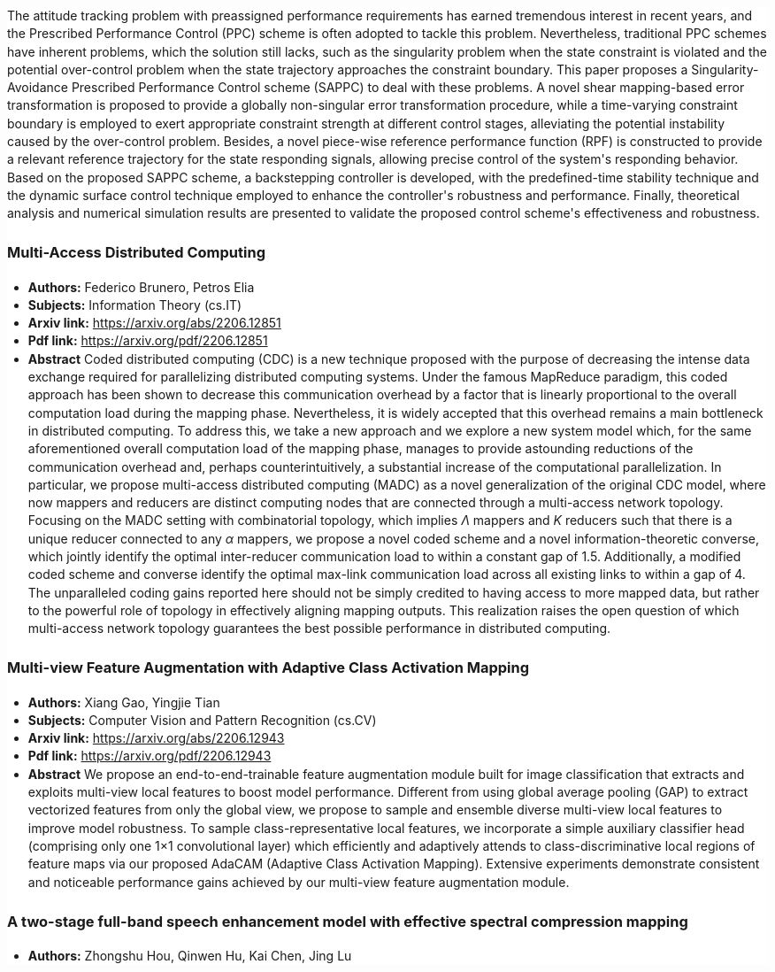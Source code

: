  The attitude tracking problem with preassigned performance requirements has earned tremendous interest in recent years, and the Prescribed Performance Control (PPC) scheme is often adopted to tackle this problem. Nevertheless, traditional PPC schemes have inherent problems, which the solution still lacks, such as the singularity problem when the state constraint is violated and the potential over-control problem when the state trajectory approaches the constraint boundary. This paper proposes a Singularity-Avoidance Prescribed Performance Control scheme (SAPPC) to deal with these problems. A novel shear mapping-based error transformation is proposed to provide a globally non-singular error transformation procedure, while a time-varying constraint boundary is employed to exert appropriate constraint strength at different control stages, alleviating the potential instability caused by the over-control problem. Besides, a novel piece-wise reference performance function (RPF) is constructed to provide a relevant reference trajectory for the state responding signals, allowing precise control of the system's responding behavior. Based on the proposed SAPPC scheme, a backstepping controller is developed, with the predefined-time stability technique and the dynamic surface control technique employed to enhance the controller's robustness and performance. Finally, theoretical analysis and numerical simulation results are presented to validate the proposed control scheme's effectiveness and robustness.
### Multi-Access Distributed Computing
 - **Authors:** Federico Brunero, Petros Elia
 - **Subjects:** Information Theory (cs.IT)
 - **Arxiv link:** https://arxiv.org/abs/2206.12851
 - **Pdf link:** https://arxiv.org/pdf/2206.12851
 - **Abstract**
 Coded distributed computing (CDC) is a new technique proposed with the purpose of decreasing the intense data exchange required for parallelizing distributed computing systems. Under the famous MapReduce paradigm, this coded approach has been shown to decrease this communication overhead by a factor that is linearly proportional to the overall computation load during the mapping phase. Nevertheless, it is widely accepted that this overhead remains a main bottleneck in distributed computing. To address this, we take a new approach and we explore a new system model which, for the same aforementioned overall computation load of the mapping phase, manages to provide astounding reductions of the communication overhead and, perhaps counterintuitively, a substantial increase of the computational parallelization. In particular, we propose multi-access distributed computing (MADC) as a novel generalization of the original CDC model, where now mappers and reducers are distinct computing nodes that are connected through a multi-access network topology. Focusing on the MADC setting with combinatorial topology, which implies $\Lambda$ mappers and $K$ reducers such that there is a unique reducer connected to any $\alpha$ mappers, we propose a novel coded scheme and a novel information-theoretic converse, which jointly identify the optimal inter-reducer communication load to within a constant gap of $1.5$. Additionally, a modified coded scheme and converse identify the optimal max-link communication load across all existing links to within a gap of $4$. The unparalleled coding gains reported here should not be simply credited to having access to more mapped data, but rather to the powerful role of topology in effectively aligning mapping outputs. This realization raises the open question of which multi-access network topology guarantees the best possible performance in distributed computing.
### Multi-view Feature Augmentation with Adaptive Class Activation Mapping
 - **Authors:** Xiang Gao, Yingjie Tian
 - **Subjects:** Computer Vision and Pattern Recognition (cs.CV)
 - **Arxiv link:** https://arxiv.org/abs/2206.12943
 - **Pdf link:** https://arxiv.org/pdf/2206.12943
 - **Abstract**
 We propose an end-to-end-trainable feature augmentation module built for image classification that extracts and exploits multi-view local features to boost model performance. Different from using global average pooling (GAP) to extract vectorized features from only the global view, we propose to sample and ensemble diverse multi-view local features to improve model robustness. To sample class-representative local features, we incorporate a simple auxiliary classifier head (comprising only one 1$\times$1 convolutional layer) which efficiently and adaptively attends to class-discriminative local regions of feature maps via our proposed AdaCAM (Adaptive Class Activation Mapping). Extensive experiments demonstrate consistent and noticeable performance gains achieved by our multi-view feature augmentation module.
### A two-stage full-band speech enhancement model with effective spectral  compression mapping
 - **Authors:** Zhongshu Hou, Qinwen Hu, Kai Chen, Jing Lu